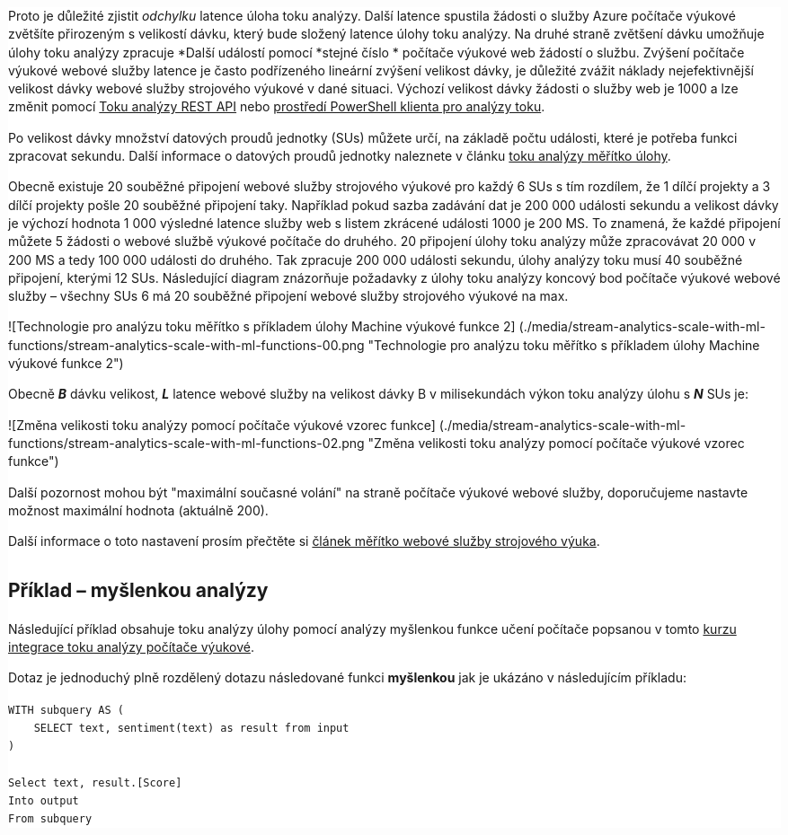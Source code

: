 Proto je důležité zjistit *odchylku* latence úloha toku analýzy. Další latence spustila žádosti o služby Azure počítače výukové zvětšíte přirozeným s velikostí dávku, který bude složený latence úlohy toku analýzy. Na druhé straně zvětšení dávku umožňuje úlohy toku analýzy zpracuje *Další událostí pomocí *stejné číslo * počítače výukové web žádostí o službu. Zvýšení počítače výukové webové služby latence je často podřízeného lineární zvýšení velikost dávky, je důležité zvážit náklady nejefektivnější velikost dávky webové služby strojového výukové v dané situaci. Výchozí velikost dávky žádosti o služby web je 1000 a lze změnit pomocí [Toku analýzy REST API](https://msdn.microsoft.com/library/mt653706.aspx "Toku analýzy REST API") nebo [prostředí PowerShell klienta pro analýzy toku](stream-analytics-monitor-and-manage-jobs-use-powershell.md "prostředí PowerShell klienta pro analýzy proudu").

Po velikost dávky množství datových proudů jednotky (SUs) můžete určí, na základě počtu události, které je potřeba funkci zpracovat sekundu. Další informace o datových proudů jednotky naleznete v článku [toku analýzy měřítko úlohy](stream-analytics-scale-jobs.md#configuring-streaming-units).

Obecně existuje 20 souběžné připojení webové služby strojového výukové pro každý 6 SUs s tím rozdílem, že 1 dílčí projekty a 3 dílčí projekty pošle 20 souběžné připojení taky.  Například pokud sazba zadávání dat je 200 000 události sekundu a velikost dávky je výchozí hodnota 1 000 výsledné latence služby web s listem zkrácené události 1000 je 200 MS. To znamená, že každé připojení můžete 5 žádosti o webové službě výukové počítače do druhého. 20 připojení úlohy toku analýzy může zpracovávat 20 000 v 200 MS a tedy 100 000 události do druhého. Tak zpracuje 200 000 události sekundu, úlohy analýzy toku musí 40 souběžné připojení, kterými 12 SUs. Následující diagram znázorňuje požadavky z úlohy toku analýzy koncový bod počítače výukové webové služby – všechny SUs 6 má 20 souběžné připojení webové služby strojového výukové na max.

![Technologie pro analýzu toku měřítko s příkladem úlohy Machine výukové funkce 2] (./media/stream-analytics-scale-with-ml-functions/stream-analytics-scale-with-ml-functions-00.png "Technologie pro analýzu toku měřítko s příkladem úlohy Machine výukové funkce 2")

Obecně ***B*** dávku velikost, ***L*** latence webové služby na velikost dávky B v milisekundách výkon toku analýzy úlohu s ***N*** SUs je:

![Změna velikosti toku analýzy pomocí počítače výukové vzorec funkce] (./media/stream-analytics-scale-with-ml-functions/stream-analytics-scale-with-ml-functions-02.png "Změna velikosti toku analýzy pomocí počítače výukové vzorec funkce")

Další pozornost mohou být "maximální současné volání" na straně počítače výukové webové služby, doporučujeme nastavte možnost maximální hodnota (aktuálně 200).

Další informace o toto nastavení prosím přečtěte si [článek měřítko webové služby strojového výuka](../machine-learning/machine-learning-scaling-webservice.md).

## <a name="example--sentiment-analysis"></a>Příklad – myšlenkou analýzy

Následující příklad obsahuje toku analýzy úlohy pomocí analýzy myšlenkou funkce učení počítače popsanou v tomto [kurzu integrace toku analýzy počítače výukové](stream-analytics-machine-learning-integration-tutorial.md).

Dotaz je jednoduchý plně rozdělený dotazu následované funkci **myšlenkou** jak je ukázáno v následujícím příkladu:

    WITH subquery AS (
        SELECT text, sentiment(text) as result from input
    )

    Select text, result.[Score]
    Into output
    From subquery

